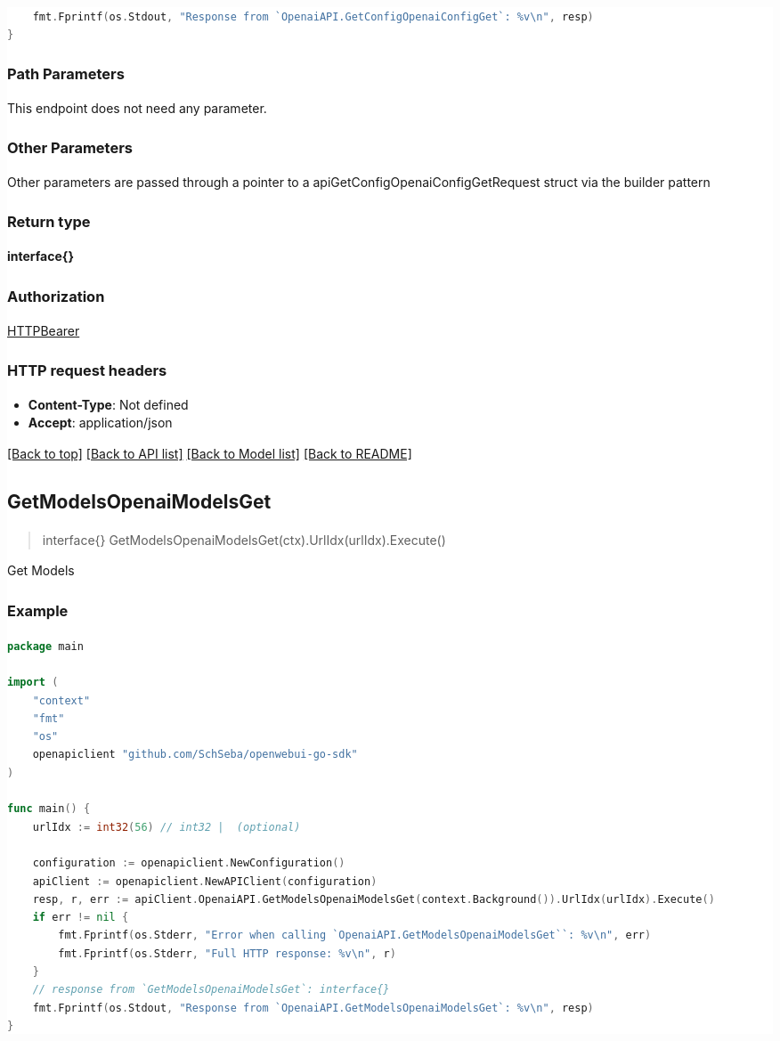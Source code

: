 ```go
	fmt.Fprintf(os.Stdout, "Response from `OpenaiAPI.GetConfigOpenaiConfigGet`: %v\n", resp)
}
```

### Path Parameters

This endpoint does not need any parameter.

### Other Parameters

Other parameters are passed through a pointer to a apiGetConfigOpenaiConfigGetRequest struct via the builder pattern


### Return type

**interface{}**

### Authorization

[HTTPBearer](../README.md#HTTPBearer)

### HTTP request headers

- **Content-Type**: Not defined
- **Accept**: application/json

[[Back to top]](#) [[Back to API list]](../README.md#documentation-for-api-endpoints)
[[Back to Model list]](../README.md#documentation-for-models)
[[Back to README]](../README.md)


## GetModelsOpenaiModelsGet

> interface{} GetModelsOpenaiModelsGet(ctx).UrlIdx(urlIdx).Execute()

Get Models

### Example

```go
package main

import (
	"context"
	"fmt"
	"os"
	openapiclient "github.com/SchSeba/openwebui-go-sdk"
)

func main() {
	urlIdx := int32(56) // int32 |  (optional)

	configuration := openapiclient.NewConfiguration()
	apiClient := openapiclient.NewAPIClient(configuration)
	resp, r, err := apiClient.OpenaiAPI.GetModelsOpenaiModelsGet(context.Background()).UrlIdx(urlIdx).Execute()
	if err != nil {
		fmt.Fprintf(os.Stderr, "Error when calling `OpenaiAPI.GetModelsOpenaiModelsGet``: %v\n", err)
		fmt.Fprintf(os.Stderr, "Full HTTP response: %v\n", r)
	}
	// response from `GetModelsOpenaiModelsGet`: interface{}
	fmt.Fprintf(os.Stdout, "Response from `OpenaiAPI.GetModelsOpenaiModelsGet`: %v\n", resp)
}
```
